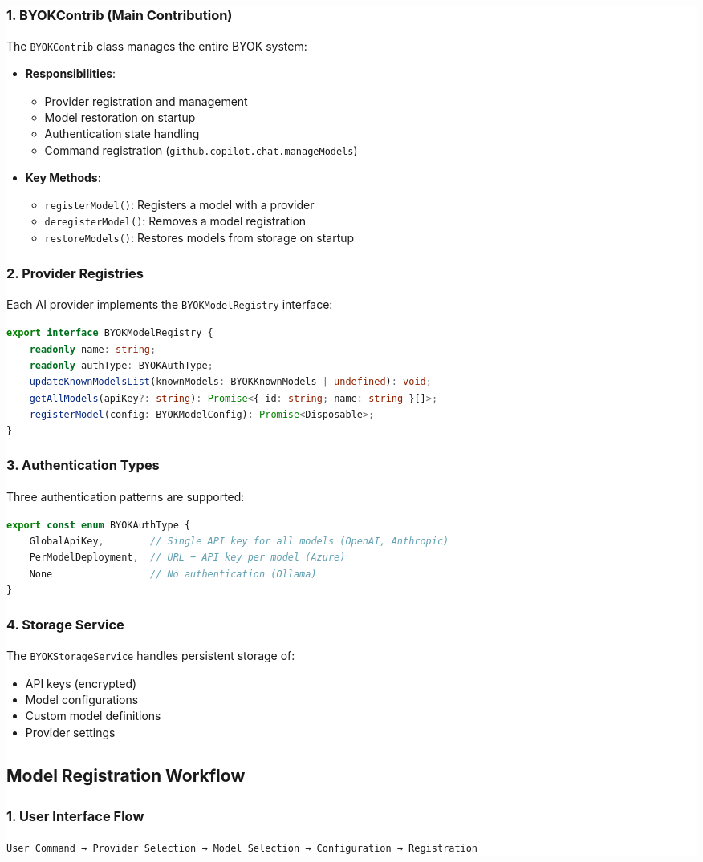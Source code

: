 ### 1. BYOKContrib (Main Contribution)

The `BYOKContrib` class manages the entire BYOK system:

- **Responsibilities**:
  - Provider registration and management
  - Model restoration on startup
  - Authentication state handling
  - Command registration (`github.copilot.chat.manageModels`)

- **Key Methods**:
  - `registerModel()`: Registers a model with a provider
  - `deregisterModel()`: Removes a model registration
  - `restoreModels()`: Restores models from storage on startup

### 2. Provider Registries

Each AI provider implements the `BYOKModelRegistry` interface:

```typescript
export interface BYOKModelRegistry {
    readonly name: string;
    readonly authType: BYOKAuthType;
    updateKnownModelsList(knownModels: BYOKKnownModels | undefined): void;
    getAllModels(apiKey?: string): Promise<{ id: string; name: string }[]>;
    registerModel(config: BYOKModelConfig): Promise<Disposable>;
}
```

### 3. Authentication Types

Three authentication patterns are supported:

```typescript
export const enum BYOKAuthType {
    GlobalApiKey,        // Single API key for all models (OpenAI, Anthropic)
    PerModelDeployment,  // URL + API key per model (Azure)
    None                 // No authentication (Ollama)
}
```

### 4. Storage Service

The `BYOKStorageService` handles persistent storage of:
- API keys (encrypted)
- Model configurations
- Custom model definitions
- Provider settings

## Model Registration Workflow

### 1. User Interface Flow

```
User Command → Provider Selection → Model Selection → Configuration → Registration
```
